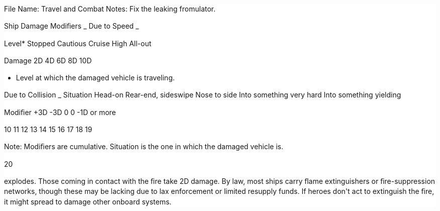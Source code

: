 File Name: Travel and Combat
Notes: Fix the leaking fromulator.

Ship Damage Modiﬁers _
Due to Speed _

Level*
Stopped
Cautious
Cruise
High
All-out

Damage
2D
4D
6D
8D
10D

* Level at which the damaged vehicle is traveling.

Due to Collision _
Situation
Head-on
Rear-end, sideswipe
Nose to side
Into something very hard
Into something yielding

Modiﬁer
+3D
-3D
0
0
-1D or more

10
11
12
13
14
15
16
17
18
19

Note: Modiﬁers are cumulative. Situation is the one in
which the damaged vehicle is.

20

explodes. Those coming in contact with the ﬁre take 2D damage.
By law, most ships carry ﬂame extinguishers or ﬁre-suppression
networks, though these may be lacking due to lax enforcement
or limited resupply funds. If heroes don't act to extinguish the
ﬁre, it might spread to damage other onboard systems.
